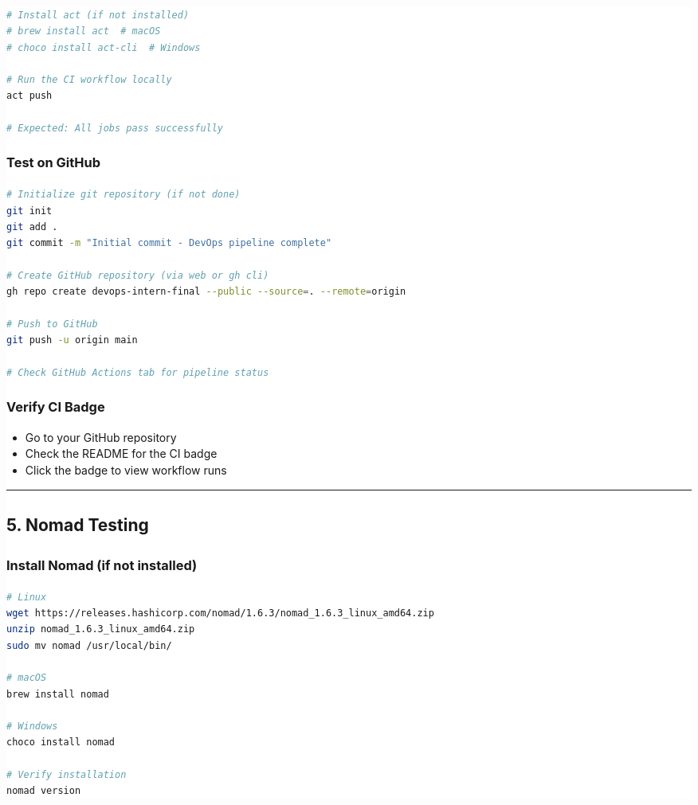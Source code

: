 ```bash
# Install act (if not installed)
# brew install act  # macOS
# choco install act-cli  # Windows

# Run the CI workflow locally
act push

# Expected: All jobs pass successfully
```

### Test on GitHub
```bash
# Initialize git repository (if not done)
git init
git add .
git commit -m "Initial commit - DevOps pipeline complete"

# Create GitHub repository (via web or gh cli)
gh repo create devops-intern-final --public --source=. --remote=origin

# Push to GitHub
git push -u origin main

# Check GitHub Actions tab for pipeline status
```

### Verify CI Badge
- Go to your GitHub repository
- Check the README for the CI badge
- Click the badge to view workflow runs

---

## 5. Nomad Testing

### Install Nomad (if not installed)
```bash
# Linux
wget https://releases.hashicorp.com/nomad/1.6.3/nomad_1.6.3_linux_amd64.zip
unzip nomad_1.6.3_linux_amd64.zip
sudo mv nomad /usr/local/bin/

# macOS
brew install nomad

# Windows
choco install nomad

# Verify installation
nomad version
```
